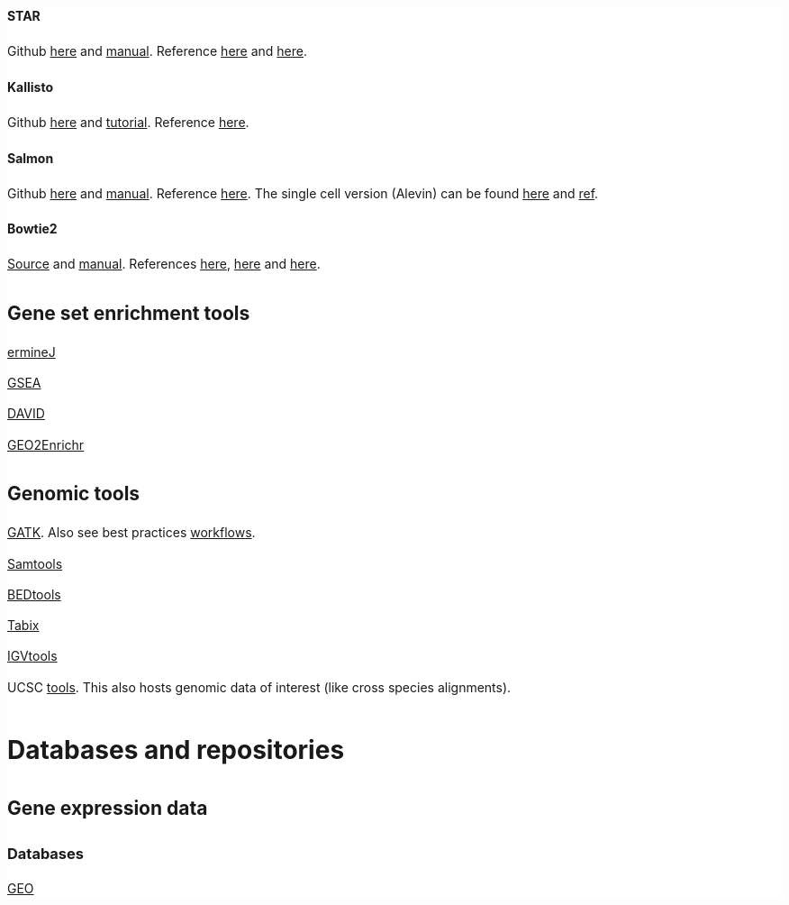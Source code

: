 #### STAR
Github [here](https://github.com/alexdobin/STAR) and [manual](https://github.com/alexdobin/STAR/blob/master/doc/STARmanual.pdf). 
Reference [here](https://www.ncbi.nlm.nih.gov/pmc/articles/PMC3530905/) and [here](https://www.ncbi.nlm.nih.gov/pmc/articles/PMC4631051/).

#### Kallisto
Github [here](https://pachterlab.github.io/kallisto/) and [tutorial](https://pachterlab.github.io/kallisto/starting). 
Reference [here](https://www.nature.com/articles/nbt.3519). 

#### Salmon
Github [here](https://combine-lab.github.io/salmon/) and [manual](https://combine-lab.github.io/salmon/getting_started/). 
Reference [here](https://www.nature.com/articles/nmeth.4197). The single cell version (Alevin) can be found [here](https://salmon.readthedocs.io/en/latest/alevin.html) and [ref](https://genomebiology.biomedcentral.com/articles/10.1186/s13059-019-1670-y). 

#### Bowtie2
[Source](http://bowtie-bio.sourceforge.net/bowtie2/index.shtml) and [manual](http://bowtie-bio.sourceforge.net/bowtie2/manual.shtml). 
References [here](https://academic.oup.com/bioinformatics/article/35/3/421/5055585), [here](https://www.nature.com/articles/nmeth.1923) and [here](https://genomebiology.biomedcentral.com/articles/10.1186/gb-2009-10-3-r25). 

## Gene set enrichment tools 
[ermineJ](https://erminej.msl.ubc.ca/) 

[GSEA](http://software.broadinstitute.org/gsea/index.jsp)

[DAVID](https://david.ncifcrf.gov/) 

[GEO2Enrichr](https://amp.pharm.mssm.edu/g2e/)

## Genomic tools
[GATK](https://software.broadinstitute.org/gatk/). Also see best practices [workflows](https://software.broadinstitute.org/gatk/best-practices/).

[Samtools](http://www.htslib.org/) 

[BEDtools](https://bedtools.readthedocs.io/en/latest/)

[Tabix](http://www.htslib.org/doc/tabix.html)

[IGVtools](https://software.broadinstitute.org/software/igv/igvtools)
 
UCSC [tools](https://genome.ucsc.edu/util.html). This also hosts genomic data of interest (like cross species alignments).


# Databases and repositories  
## Gene expression data
### Databases  
[GEO](https://www.ncbi.nlm.nih.gov/geo/) 
